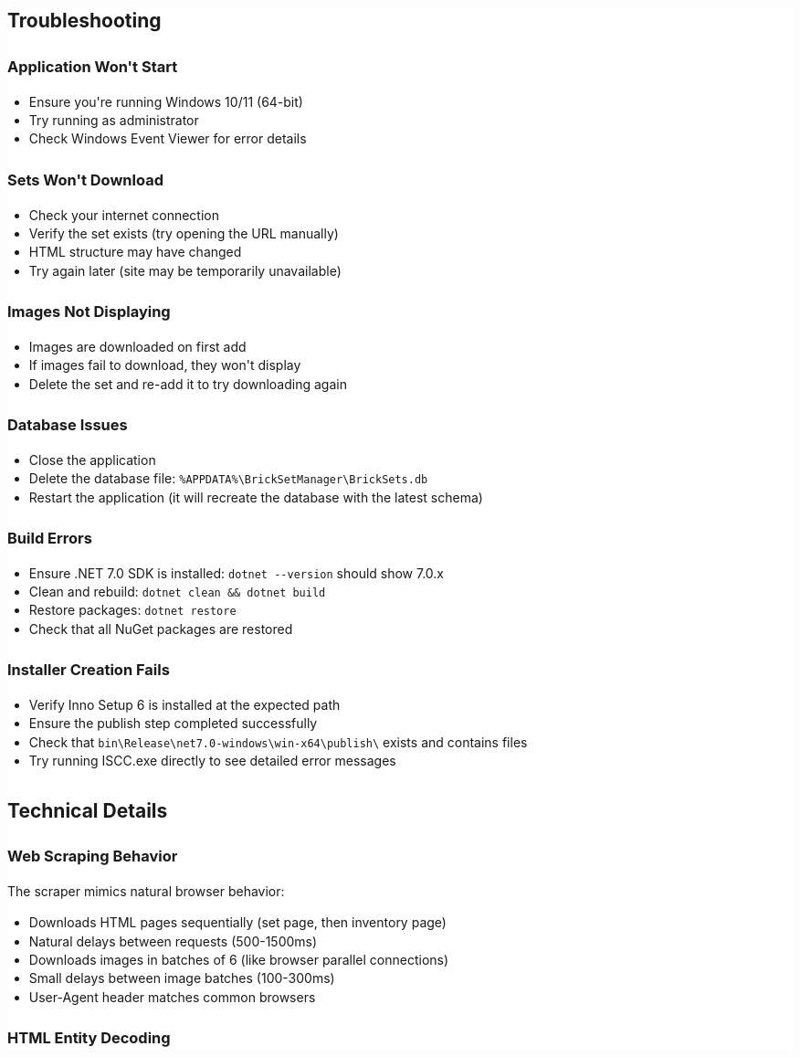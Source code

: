 ## Troubleshooting

### Application Won't Start
- Ensure you're running Windows 10/11 (64-bit)
- Try running as administrator
- Check Windows Event Viewer for error details

### Sets Won't Download
- Check your internet connection
- Verify the set exists (try opening the URL manually)
- HTML structure may have changed
- Try again later (site may be temporarily unavailable)

### Images Not Displaying
- Images are downloaded on first add
- If images fail to download, they won't display
- Delete the set and re-add it to try downloading again

### Database Issues
- Close the application
- Delete the database file: `%APPDATA%\BrickSetManager\BrickSets.db`
- Restart the application (it will recreate the database with the latest schema)

### Build Errors
- Ensure .NET 7.0 SDK is installed: `dotnet --version` should show 7.0.x
- Clean and rebuild: `dotnet clean && dotnet build`
- Restore packages: `dotnet restore`
- Check that all NuGet packages are restored

### Installer Creation Fails
- Verify Inno Setup 6 is installed at the expected path
- Ensure the publish step completed successfully
- Check that `bin\Release\net7.0-windows\win-x64\publish\` exists and contains files
- Try running ISCC.exe directly to see detailed error messages

## Technical Details

### Web Scraping Behavior

The scraper mimics natural browser behavior:
- Downloads HTML pages sequentially (set page, then inventory page)
- Natural delays between requests (500-1500ms)
- Downloads images in batches of 6 (like browser parallel connections)
- Small delays between image batches (100-300ms)
- User-Agent header matches common browsers

### HTML Entity Decoding
